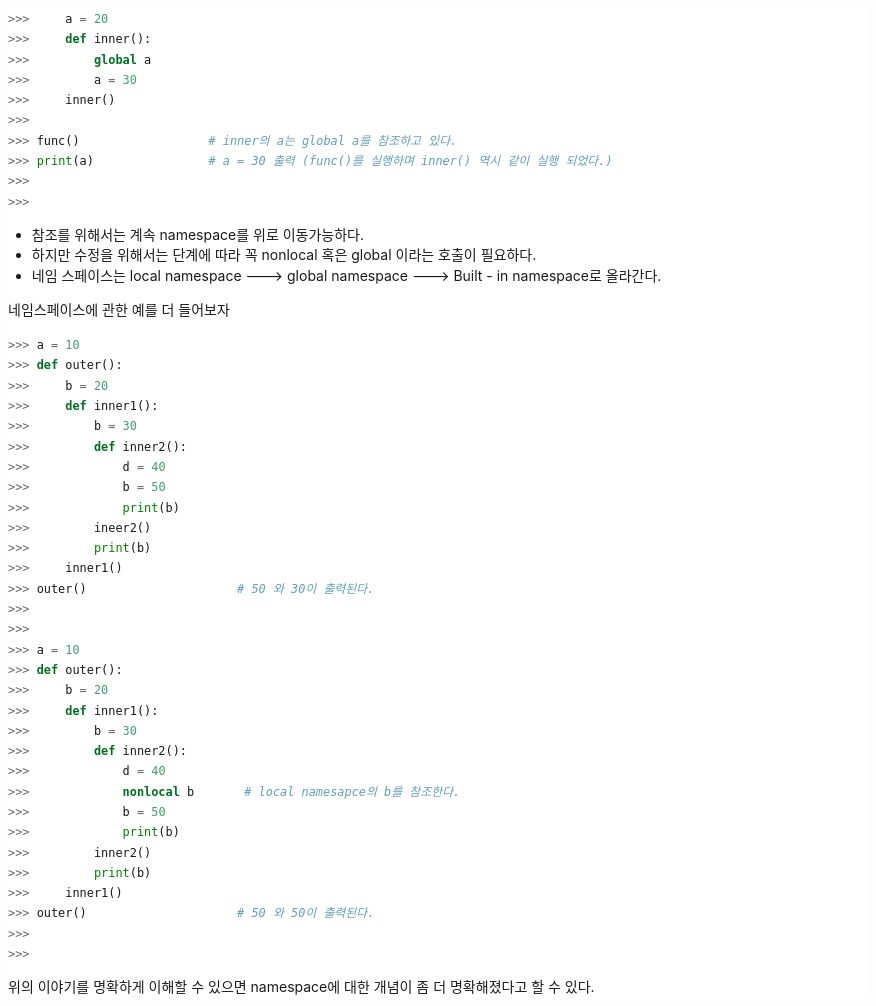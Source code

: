 ```python
>>>		a = 20
>>>		def inner():
>>>			global a
>>>			a = 30
>>>		inner()
>>>
>>>	func()					# inner의 a는 global a를 참조하고 있다.
>>>	print(a) 				# a = 30 출력 (func()를 실행하며 inner() 역시 같이 실행 되었다.)
>>>	
>>>	
``` 

* 참조를 위해서는 계속 namespace를 위로 이동가능하다.
* 하지만 수정을 위해서는 단계에 따라 꼭 nonlocal 혹은 global 이라는 호출이 필요하다.
* 네임 스페이스는 local namespace ---> global namespace ---> Built - in namespace로 올라간다.

네임스페이스에 관한 예를 더 들어보자

```python
>>>	a = 10
>>>	def outer():
>>>		b = 20
>>>		def inner1():
>>>			b = 30
>>>			def inner2():
>>>				d = 40
>>>				b = 50
>>>				print(b)
>>>			ineer2()
>>>			print(b)
>>>		inner1()
>>>	outer()						# 50 와 30이 출력된다.
>>>	
>>>
>>>	a = 10
>>>	def outer():
>>>		b = 20
>>>		def inner1():
>>>			b = 30
>>>			def inner2():
>>>				d = 40
>>>				nonlocal b       # local namesapce의 b를 참조한다. 
>>>				b = 50
>>>				print(b)
>>>			inner2()
>>>			print(b)
>>>		inner1()
>>>	outer()						# 50 와 50이 출력된다.
>>>		
>>>
``` 

위의 이야기를 명확하게 이해할 수 있으면 namespace에 대한 개념이 좀 더 명확해졌다고 할 수 있다.
